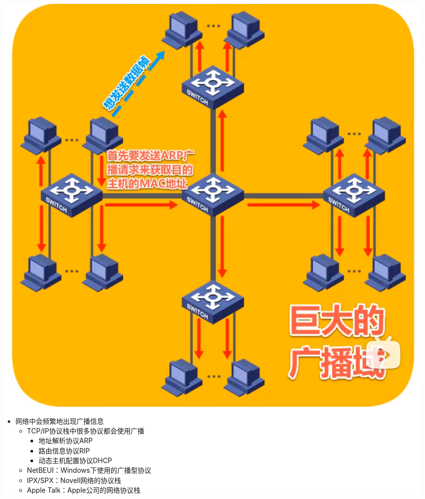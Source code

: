 ![图片](images/屏幕截图%202023-07-06%20220648.png)

* 网络中会频繁地出现广播信息
  * TCP/IP协议栈中很多协议都会使用广播
    * 地址解析协议ARP
    * 路由信息协议RIP
    * 动态主机配置协议DHCP
  * NetBEUI：Windows下使用的广播型协议
  * IPX/SPX：Novell网络的协议栈
  * Apple Talk：Apple公司的网络协议栈
